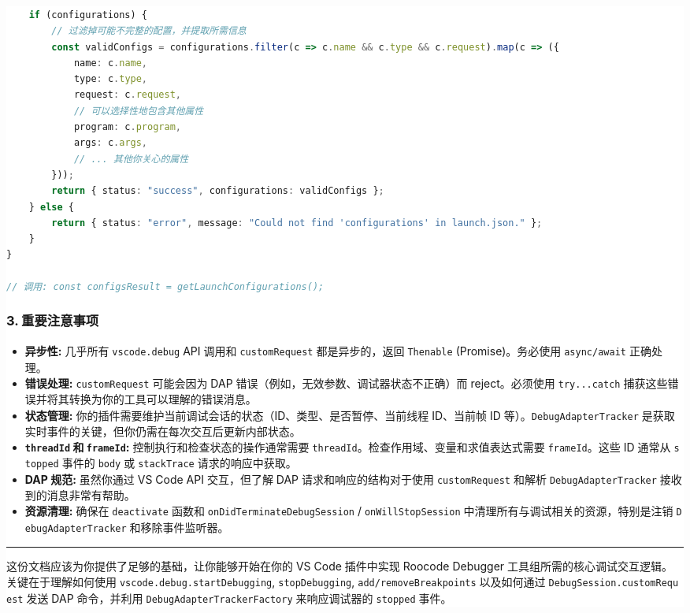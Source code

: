 ```typescript
    if (configurations) {
        // 过滤掉可能不完整的配置，并提取所需信息
        const validConfigs = configurations.filter(c => c.name && c.type && c.request).map(c => ({
            name: c.name,
            type: c.type,
            request: c.request,
            // 可以选择性地包含其他属性
            program: c.program,
            args: c.args,
            // ... 其他你关心的属性
        }));
        return { status: "success", configurations: validConfigs };
    } else {
        return { status: "error", message: "Could not find 'configurations' in launch.json." };
    }
}

// 调用: const configsResult = getLaunchConfigurations();
```

### 3. 重要注意事项

*   **异步性:** 几乎所有 `vscode.debug` API 调用和 `customRequest` 都是异步的，返回 `Thenable` (Promise)。务必使用 `async/await` 正确处理。
*   **错误处理:** `customRequest` 可能会因为 DAP 错误（例如，无效参数、调试器状态不正确）而 reject。必须使用 `try...catch` 捕获这些错误并将其转换为你的工具可以理解的错误消息。
*   **状态管理:** 你的插件需要维护当前调试会话的状态（ID、类型、是否暂停、当前线程 ID、当前帧 ID 等）。`DebugAdapterTracker` 是获取实时事件的关键，但你仍需在每次交互后更新内部状态。
*   **`threadId` 和 `frameId`:** 控制执行和检查状态的操作通常需要 `threadId`。检查作用域、变量和求值表达式需要 `frameId`。这些 ID 通常从 `stopped` 事件的 `body` 或 `stackTrace` 请求的响应中获取。
*   **DAP 规范:** 虽然你通过 VS Code API 交互，但了解 DAP 请求和响应的结构对于使用 `customRequest` 和解析 `DebugAdapterTracker` 接收到的消息非常有帮助。
*   **资源清理:** 确保在 `deactivate` 函数和 `onDidTerminateDebugSession` / `onWillStopSession` 中清理所有与调试相关的资源，特别是注销 `DebugAdapterTracker` 和移除事件监听器。

---

这份文档应该为你提供了足够的基础，让你能够开始在你的 VS Code 插件中实现 Roocode Debugger 工具组所需的核心调试交互逻辑。关键在于理解如何使用 `vscode.debug.startDebugging`, `stopDebugging`, `add/removeBreakpoints` 以及如何通过 `DebugSession.customRequest` 发送 DAP 命令，并利用 `DebugAdapterTrackerFactory` 来响应调试器的 `stopped` 事件。